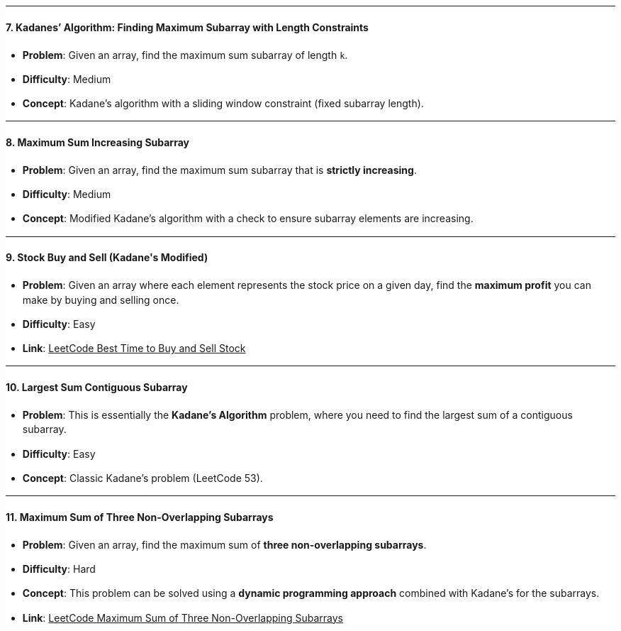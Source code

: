
---

#### 7. **Kadanes’ Algorithm: Finding Maximum Subarray with Length Constraints**

- **Problem**: Given an array, find the maximum sum subarray of length `k`.
    
- **Difficulty**: Medium
    
- **Concept**: Kadane’s algorithm with a sliding window constraint (fixed subarray length).
    

---

#### 8. **Maximum Sum Increasing Subarray**

- **Problem**: Given an array, find the maximum sum subarray that is **strictly increasing**.
    
- **Difficulty**: Medium
    
- **Concept**: Modified Kadane’s algorithm with a check to ensure subarray elements are increasing.
    

---

#### 9. **Stock Buy and Sell (Kadane's Modified)**

- **Problem**: Given an array where each element represents the stock price on a given day, find the **maximum profit** you can make by buying and selling once.
    
- **Difficulty**: Easy
    
- **Link**: [LeetCode Best Time to Buy and Sell Stock](https://leetcode.com/problems/best-time-to-buy-and-sell-stock/)
    

---

#### 10. **Largest Sum Contiguous Subarray**

- **Problem**: This is essentially the **Kadane’s Algorithm** problem, where you need to find the largest sum of a contiguous subarray.
    
- **Difficulty**: Easy
    
- **Concept**: Classic Kadane’s problem (LeetCode 53).
    

---

#### 11. **Maximum Sum of Three Non-Overlapping Subarrays**

- **Problem**: Given an array, find the maximum sum of **three non-overlapping subarrays**.
    
- **Difficulty**: Hard
    
- **Concept**: This problem can be solved using a **dynamic programming approach** combined with Kadane’s for the subarrays.
    
- **Link**: [LeetCode Maximum Sum of Three Non-Overlapping Subarrays](https://leetcode.com/problems/maximum-sum-of-Three-non-overlapping-subarrays/)
    